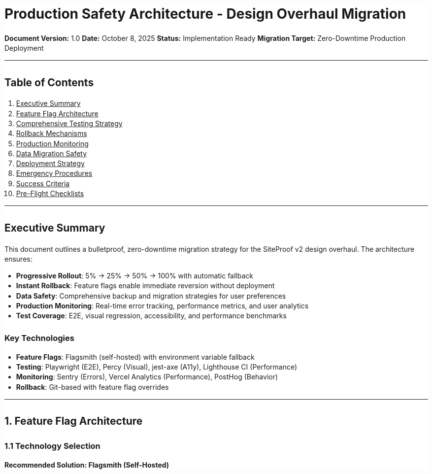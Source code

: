 # Production Safety Architecture - Design Overhaul Migration

**Document Version:** 1.0
**Date:** October 8, 2025
**Status:** Implementation Ready
**Migration Target:** Zero-Downtime Production Deployment

---

## Table of Contents

1. [Executive Summary](#executive-summary)
2. [Feature Flag Architecture](#1-feature-flag-architecture)
3. [Comprehensive Testing Strategy](#2-comprehensive-testing-strategy)
4. [Rollback Mechanisms](#3-rollback-mechanisms)
5. [Production Monitoring](#4-production-monitoring)
6. [Data Migration Safety](#5-data-migration-safety)
7. [Deployment Strategy](#6-deployment-strategy)
8. [Emergency Procedures](#7-emergency-procedures)
9. [Success Criteria](#8-success-criteria)
10. [Pre-Flight Checklists](#9-pre-flight-checklists)

---

## Executive Summary

This document outlines a bulletproof, zero-downtime migration strategy for the SiteProof v2 design overhaul. The architecture ensures:

- **Progressive Rollout**: 5% → 25% → 50% → 100% with automatic fallback
- **Instant Rollback**: Feature flags enable immediate reversion without deployment
- **Data Safety**: Comprehensive backup and migration strategies for user preferences
- **Production Monitoring**: Real-time error tracking, performance metrics, and user analytics
- **Test Coverage**: E2E, visual regression, accessibility, and performance benchmarks

### Key Technologies

- **Feature Flags**: Flagsmith (self-hosted) with environment variable fallback
- **Testing**: Playwright (E2E), Percy (Visual), jest-axe (A11y), Lighthouse CI (Performance)
- **Monitoring**: Sentry (Errors), Vercel Analytics (Performance), PostHog (Behavior)
- **Rollback**: Git-based with feature flag overrides

---

## 1. Feature Flag Architecture

### 1.1 Technology Selection

**Recommended Solution: Flagsmith (Self-Hosted)**
